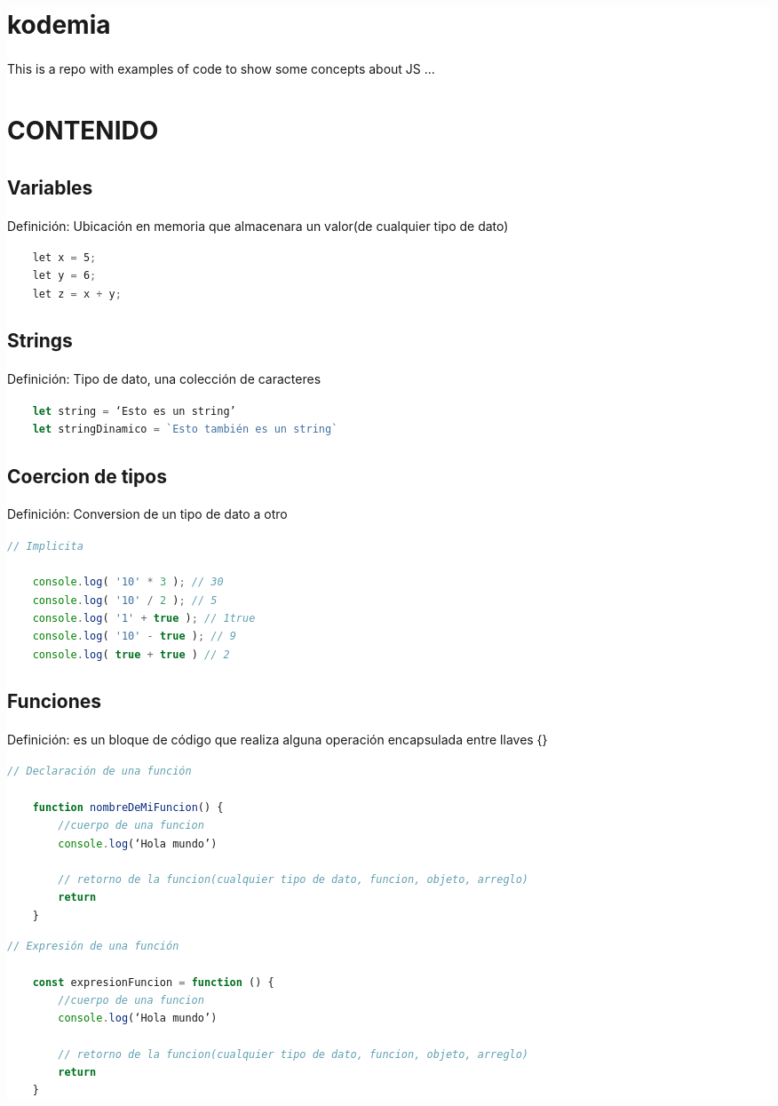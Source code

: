 # kodemia

This is a repo with examples of code to show some concepts about JS ...

<h1>CONTENIDO</h1>  

<h2>Variables</h2>

Definición: Ubicación en memoria que almacenara un valor(de cualquier tipo de dato)
```js
    let x = 5;
    let y = 6;
    let z = x + y;
```

<h2>Strings</h2>

Definición: Tipo de dato, una colección de caracteres

```js
    let string = ‘Esto es un string’
    let stringDinamico = `Esto también es un string`
```

<h2>Coercion de tipos</h2>

Definición: Conversion de un tipo de dato a otro

```js
// Implicita

    console.log( '10' * 3 ); // 30
    console.log( '10' / 2 ); // 5
    console.log( '1' + true ); // 1true
    console.log( '10' - true ); // 9
    console.log( true + true ) // 2
```

<h2>Funciones</h2>

Definición: es un bloque de código que realiza alguna operación encapsulada entre llaves {}

```js
// Declaración de una función

    function nombreDeMiFuncion() {
        //cuerpo de una funcion
        console.log(‘Hola mundo’)

        // retorno de la funcion(cualquier tipo de dato, funcion, objeto, arreglo)
        return	
    }
```

```js
// Expresión de una función

    const expresionFuncion = function () {
        //cuerpo de una funcion
        console.log(‘Hola mundo’)

        // retorno de la funcion(cualquier tipo de dato, funcion, objeto, arreglo)
        return	
    }
```
